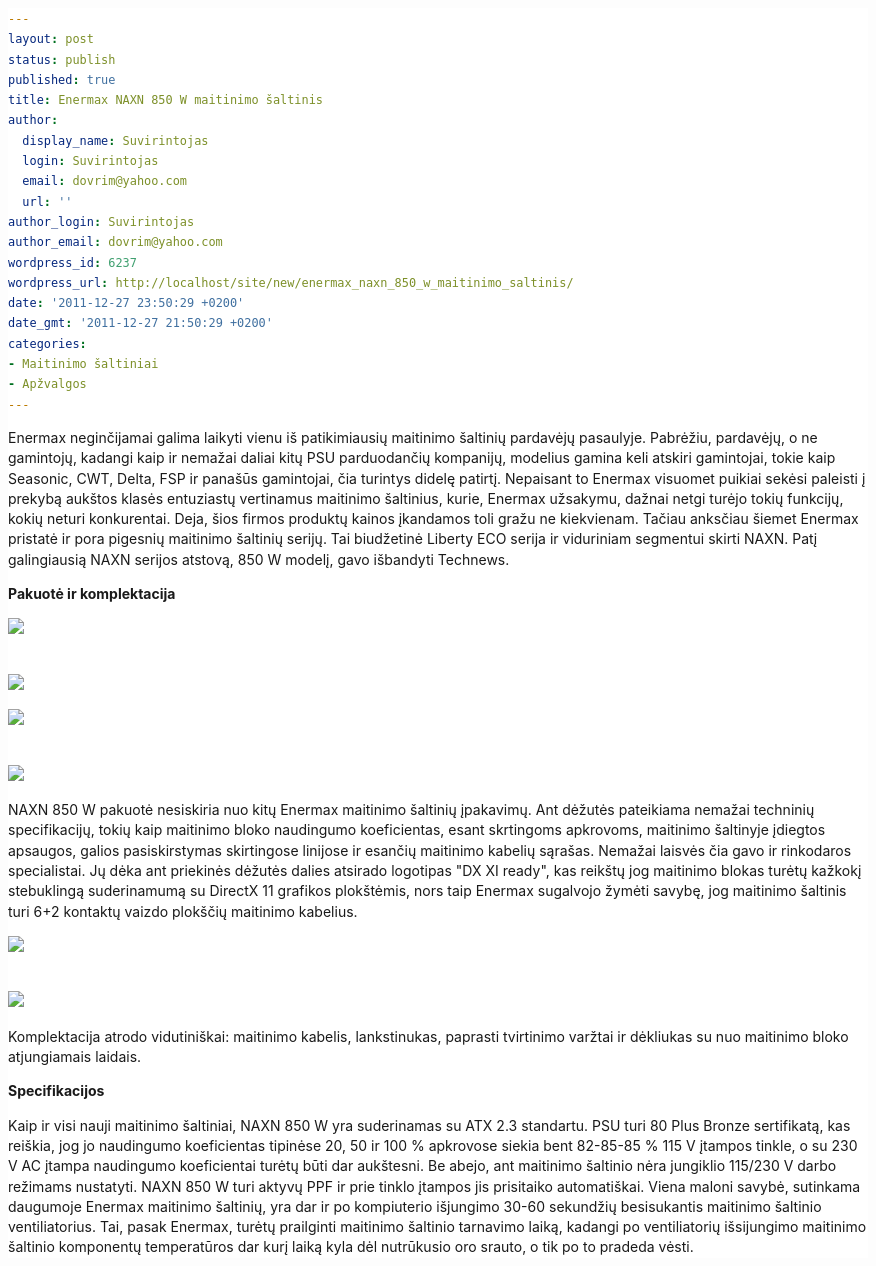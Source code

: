 ```yaml
---
layout: post
status: publish
published: true
title: Enermax NAXN 850 W maitinimo šaltinis
author:
  display_name: Suvirintojas
  login: Suvirintojas
  email: dovrim@yahoo.com
  url: ''
author_login: Suvirintojas
author_email: dovrim@yahoo.com
wordpress_id: 6237
wordpress_url: http://localhost/site/new/enermax_naxn_850_w_maitinimo_saltinis/
date: '2011-12-27 23:50:29 +0200'
date_gmt: '2011-12-27 21:50:29 +0200'
categories:
- Maitinimo šaltiniai
- Apžvalgos
---
```

<p>Enermax neginčijamai galima laikyti vienu iš patikimiausių maitinimo šaltinių pardavėjų pasaulyje. Pabrėžiu, pardavėjų, o ne gamintojų, kadangi kaip ir nemažai daliai kitų PSU parduodančių kompanijų, modelius gamina keli atskiri gamintojai, tokie kaip Seasonic, CWT, Delta, FSP ir panašūs gamintojai, čia turintys didelę patirtį. Nepaisant to Enermax visuomet puikiai sekėsi paleisti į prekybą aukštos klasės entuziastų vertinamus maitinimo šaltinius, kurie, Enermax užsakymu, dažnai netgi turėjo tokių funkcijų, kokių neturi konkurentai. Deja, šios firmos produktų kainos įkandamos toli gražu ne kiekvienam. Tačiau anksčiau šiemet Enermax pristatė ir pora pigesnių maitinimo šaltinių serijų. Tai biudžetinė Liberty ECO serija ir viduriniam segmentui skirti NAXN. Patį galingiausią NAXN serijos atstovą, 850 W modelį, gavo išbandyti Technews.</p>
<p><b>Pakuotė ir komplektacija</b></p>
<p><a class="ns" href="http://technews.lt/SB/naxn850/2.jpg">
<div class="imgright"><img src="http://technews.lt/SB/naxn850/s/2.jpg"  /></div>
<p></a> <a class="ns" href="http://technews.lt/SB/naxn850/1.jpg"><br /><img src="http://technews.lt/SB/naxn850/s/1.jpg" /><br /></a></p>
<p><a class="ns" href="http://technews.lt/SB/naxn850/4.jpg">
<div class="imgright"><img src="http://technews.lt/SB/naxn850/s/4.jpg"  /></div>
<p></a> <a class="ns" href="http://technews.lt/SB/naxn850/3.jpg"><br /><img src="http://technews.lt/SB/naxn850/s/3.jpg" /><br /></a></p>
<p>NAXN 850 W pakuotė nesiskiria nuo kitų Enermax maitinimo šaltinių įpakavimų. Ant dėžutės pateikiama nemažai techninių specifikacijų, tokių kaip maitinimo bloko naudingumo koeficientas, esant skrtingoms apkrovoms, maitinimo šaltinyje įdiegtos apsaugos, galios pasiskirstymas skirtingose linijose ir esančių maitinimo kabelių sąrašas. Nemažai laisvės čia gavo ir rinkodaros specialistai. Jų dėka ant priekinės dėžutės dalies atsirado logotipas "DX XI ready", kas reikštų jog maitinimo blokas turėtų kažkokį stebuklingą suderinamumą su DirectX 11 grafikos plokštėmis, nors taip Enermax sugalvojo žymėti savybę, jog maitinimo šaltinis turi 6+2 kontaktų vaizdo plokščių maitinimo kabelius.</p>
<p><a class="ns" href="http://technews.lt/SB/naxn850/6.jpg">
<div class="imgright"><img src="http://technews.lt/SB/naxn850/s/6.jpg"  /></div>
<p></a> <a class="ns" href="http://technews.lt/SB/naxn850/5.jpg"><br /><img src="http://technews.lt/SB/naxn850/s/5.jpg" /><br /></a></p>
<p>Komplektacija atrodo vidutiniškai: maitinimo kabelis, lankstinukas, paprasti tvirtinimo varžtai ir dėkliukas su nuo maitinimo bloko atjungiamais laidais.</p>
<p><b>Specifikacijos</b></p>
<p>Kaip ir visi nauji maitinimo šaltiniai, NAXN 850 W yra suderinamas su ATX 2.3 standartu. PSU turi 80 Plus Bronze sertifikatą, kas reiškia, jog jo naudingumo koeficientas tipinėse 20, 50 ir 100 % apkrovose siekia bent 82-85-85 % 115 V įtampos tinkle, o su 230 V AC įtampa naudingumo koeficientai turėtų būti dar aukštesni. Be abejo, ant maitinimo šaltinio nėra jungiklio 115/230 V darbo režimams nustatyti. NAXN 850 W turi aktyvų PPF ir prie tinklo įtampos jis prisitaiko automatiškai. Viena maloni savybė, sutinkama daugumoje Enermax maitinimo šaltinių, yra dar ir po kompiuterio išjungimo 30-60 sekundžių besisukantis maitinimo šaltinio ventiliatorius. Tai, pasak Enermax, turėtų prailginti maitinimo šaltinio tarnavimo laiką, kadangi po ventiliatorių išsijungimo maitinimo šaltinio komponentų temperatūros dar kurį laiką kyla dėl nutrūkusio oro srauto, o tik po to pradeda vėsti.</p>